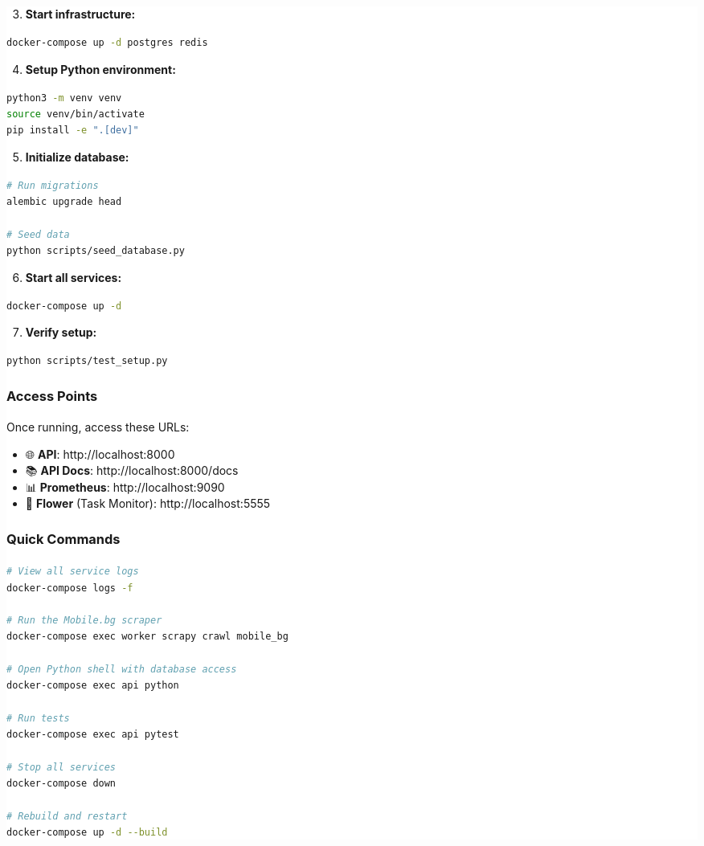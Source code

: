 3. **Start infrastructure:**
```bash
docker-compose up -d postgres redis
```

4. **Setup Python environment:**
```bash
python3 -m venv venv
source venv/bin/activate
pip install -e ".[dev]"
```

5. **Initialize database:**
```bash
# Run migrations
alembic upgrade head

# Seed data
python scripts/seed_database.py
```

6. **Start all services:**
```bash
docker-compose up -d
```

7. **Verify setup:**
```bash
python scripts/test_setup.py
```

### Access Points

Once running, access these URLs:

- 🌐 **API**: http://localhost:8000
- 📚 **API Docs**: http://localhost:8000/docs
- 📊 **Prometheus**: http://localhost:9090
- 🌸 **Flower** (Task Monitor): http://localhost:5555

### Quick Commands

```bash
# View all service logs
docker-compose logs -f

# Run the Mobile.bg scraper
docker-compose exec worker scrapy crawl mobile_bg

# Open Python shell with database access
docker-compose exec api python

# Run tests
docker-compose exec api pytest

# Stop all services
docker-compose down

# Rebuild and restart
docker-compose up -d --build
```
